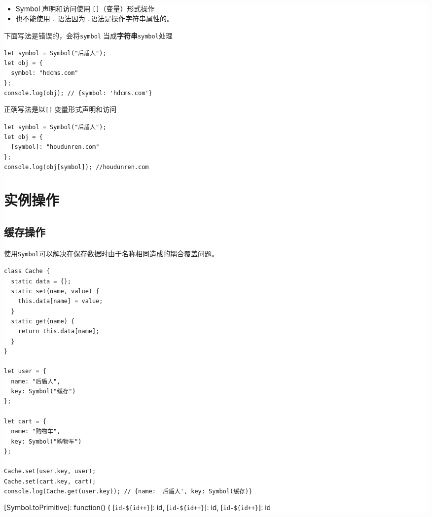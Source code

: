 - Symbol 声明和访问使用 `[]`（变量）形式操作
- 也不能使用 `.` 语法因为 `.`语法是操作字符串属性的。

下面写法是错误的，会将`symbol` 当成**字符串**`symbol`处理

```
let symbol = Symbol("后盾人");
let obj = {
  symbol: "hdcms.com"
};
console.log(obj); // {symbol: 'hdcms.com'}
```

正确写法是以`[]` 变量形式声明和访问

```
let symbol = Symbol("后盾人");
let obj = {
  [symbol]: "houdunren.com"
};
console.log(obj[symbol]); //houdunren.com
```

# 实例操作

## 缓存操作

使用`Symbol`可以解决在保存数据时由于名称相同造成的耦合覆盖问题。

```
class Cache {
  static data = {};
  static set(name, value) {
    this.data[name] = value;
  }
  static get(name) {
    return this.data[name];
  }
}

let user = {
  name: "后盾人",
  key: Symbol("缓存")
};

let cart = {
  name: "购物车",
  key: Symbol("购物车")
};

Cache.set(user.key, user);
Cache.set(cart.key, cart);
console.log(Cache.get(user.key)); // {name: '后盾人', key: Symbol(缓存)}
```


  [Symbol.toPrimitive]: function() {
  [`id-${id++}`]: id,
  [`id-${id++}`]: id,
  [`id-${id++}`]: id